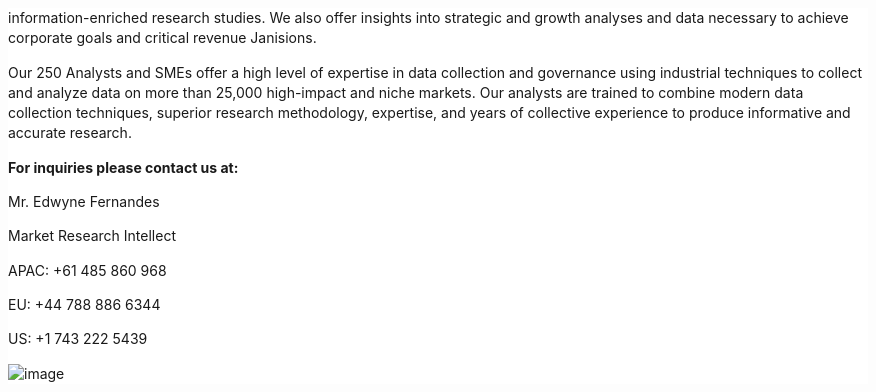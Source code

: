 information-enriched research studies.&nbsp;</span>We also offer insights into strategic and growth analyses and data necessary to achieve corporate goals and critical revenue Janisions.</p><p><span class="">Our 250 Analysts and SMEs offer a high level of expertise in data collection and governance using industrial techniques to collect and analyze data on more than 25,000 high-impact and niche markets. Our analysts are trained to combine modern data collection techniques, superior research methodology, expertise, and years of collective experience to produce informative and accurate research.</span></p><p><strong>For inquiries please contact us at:</strong></p><p>Mr. Edwyne Fernandes</p><p>Market Research Intellect</p><p>APAC: +61 485 860 968</p><p>EU: +44 788 886 6344</p><p>US: +1 743 222 5439</p>
![image](https://github.com/user-attachments/assets/1b92c15f-7618-48f5-85d4-cd0456490b64)
